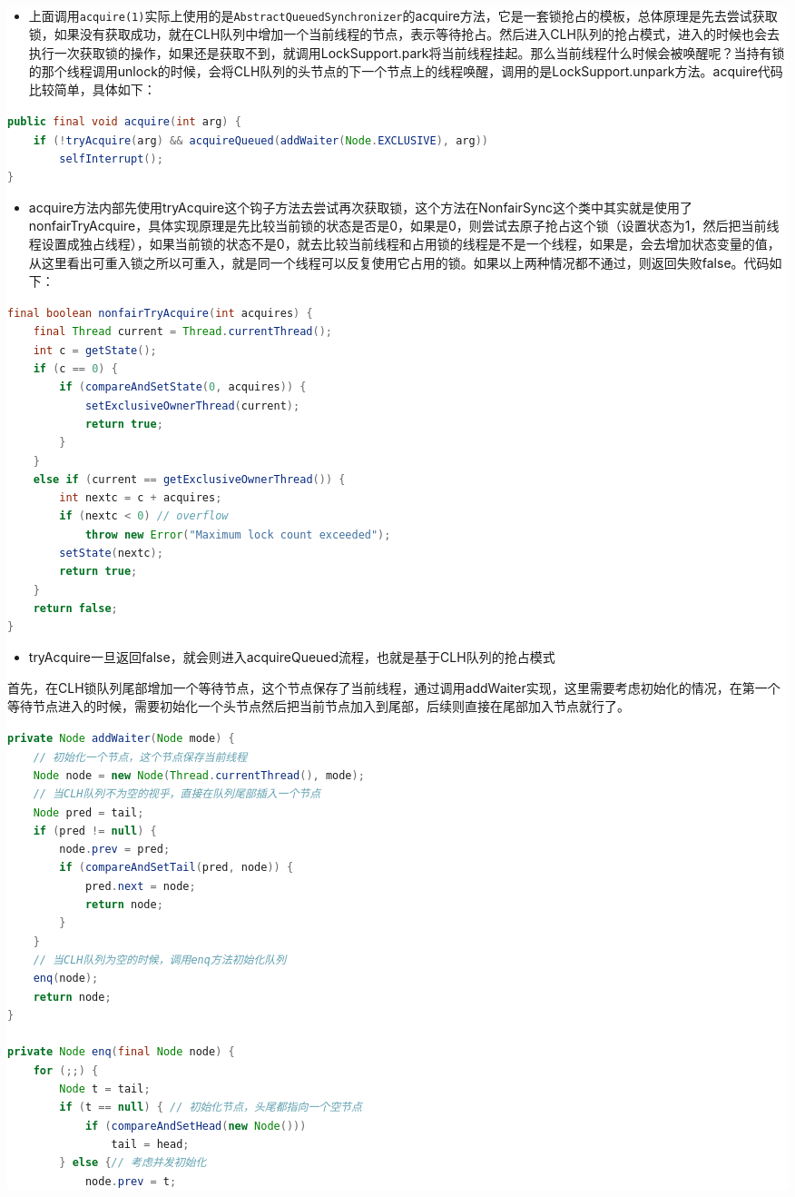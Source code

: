 - 上面调用`acquire(1)`实际上使用的是`AbstractQueuedSynchronizer`的acquire方法，它是一套锁抢占的模板，总体原理是先去尝试获取锁，如果没有获取成功，就在CLH队列中增加一个当前线程的节点，表示等待抢占。然后进入CLH队列的抢占模式，进入的时候也会去执行一次获取锁的操作，如果还是获取不到，就调用LockSupport.park将当前线程挂起。那么当前线程什么时候会被唤醒呢？当持有锁的那个线程调用unlock的时候，会将CLH队列的头节点的下一个节点上的线程唤醒，调用的是LockSupport.unpark方法。acquire代码比较简单，具体如下：

```java
public final void acquire(int arg) {
	if (!tryAcquire(arg) && acquireQueued(addWaiter(Node.EXCLUSIVE), arg))
	    selfInterrupt();
}
```

- acquire方法内部先使用tryAcquire这个钩子方法去尝试再次获取锁，这个方法在NonfairSync这个类中其实就是使用了nonfairTryAcquire，具体实现原理是先比较当前锁的状态是否是0，如果是0，则尝试去原子抢占这个锁（设置状态为1，然后把当前线程设置成独占线程），如果当前锁的状态不是0，就去比较当前线程和占用锁的线程是不是一个线程，如果是，会去增加状态变量的值，从这里看出可重入锁之所以可重入，就是同一个线程可以反复使用它占用的锁。如果以上两种情况都不通过，则返回失败false。代码如下：

```java
final boolean nonfairTryAcquire(int acquires) {
    final Thread current = Thread.currentThread();
    int c = getState();
    if (c == 0) {
        if (compareAndSetState(0, acquires)) {
            setExclusiveOwnerThread(current);
            return true;
        }
    }
    else if (current == getExclusiveOwnerThread()) {
        int nextc = c + acquires;
        if (nextc < 0) // overflow
            throw new Error("Maximum lock count exceeded");
        setState(nextc);
        return true;
    }
    return false;
}
```

- tryAcquire一旦返回false，就会则进入acquireQueued流程，也就是基于CLH队列的抢占模式

首先，在CLH锁队列尾部增加一个等待节点，这个节点保存了当前线程，通过调用addWaiter实现，这里需要考虑初始化的情况，在第一个等待节点进入的时候，需要初始化一个头节点然后把当前节点加入到尾部，后续则直接在尾部加入节点就行了。

```java
private Node addWaiter(Node mode) {
	// 初始化一个节点，这个节点保存当前线程
    Node node = new Node(Thread.currentThread(), mode);
    // 当CLH队列不为空的视乎，直接在队列尾部插入一个节点
    Node pred = tail;
    if (pred != null) {
        node.prev = pred;
        if (compareAndSetTail(pred, node)) {
            pred.next = node;
            return node;
        }
    }
	// 当CLH队列为空的时候，调用enq方法初始化队列
    enq(node);
    return node;
}

private Node enq(final Node node) {
    for (;;) {
        Node t = tail;
        if (t == null) { // 初始化节点，头尾都指向一个空节点
            if (compareAndSetHead(new Node()))
                tail = head;
        } else {// 考虑并发初始化
            node.prev = t;
```